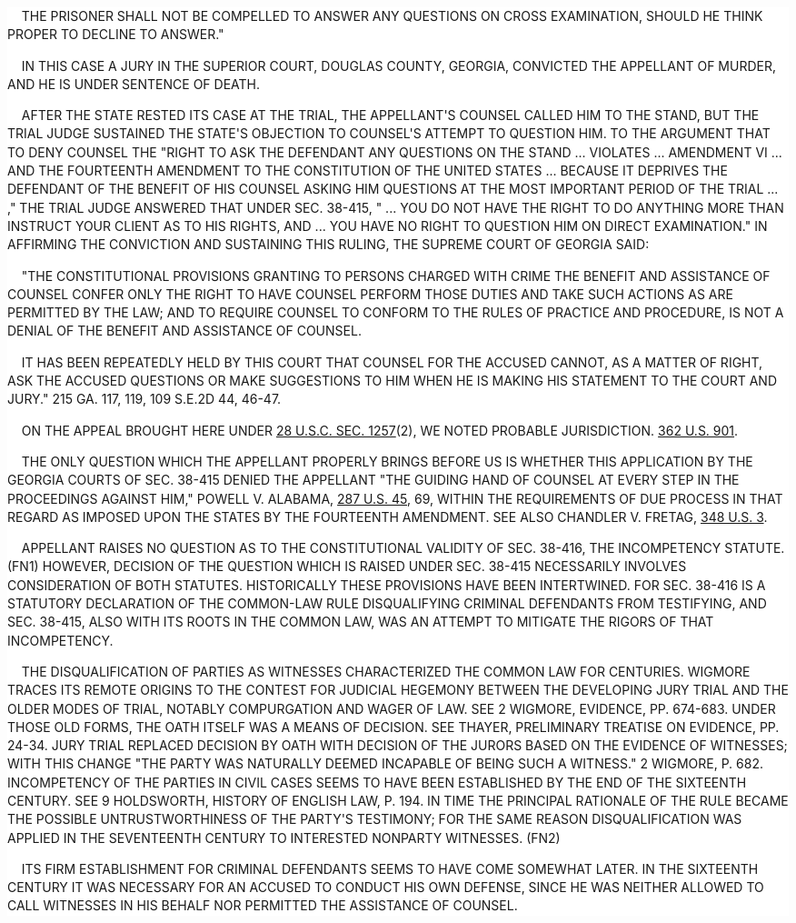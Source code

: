     THE PRISONER SHALL NOT BE COMPELLED TO ANSWER ANY QUESTIONS ON CROSS EXAMINATION, SHOULD HE THINK PROPER TO DECLINE TO ANSWER."

    IN THIS CASE A JURY IN THE SUPERIOR COURT, DOUGLAS COUNTY, GEORGIA, CONVICTED THE APPELLANT OF MURDER, AND HE IS UNDER SENTENCE OF DEATH.

    AFTER THE STATE RESTED ITS CASE AT THE TRIAL, THE APPELLANT'S COUNSEL CALLED HIM TO THE STAND, BUT THE TRIAL JUDGE SUSTAINED THE STATE'S OBJECTION TO COUNSEL'S ATTEMPT TO QUESTION HIM.  TO THE ARGUMENT THAT TO DENY COUNSEL THE "RIGHT TO ASK THE DEFENDANT ANY QUESTIONS ON THE STAND  ...  VIOLATES  ...  AMENDMENT VI  ...  AND THE FOURTEENTH AMENDMENT TO THE CONSTITUTION OF THE UNITED STATES  ...  BECAUSE IT DEPRIVES THE DEFENDANT OF THE BENEFIT OF HIS COUNSEL ASKING HIM QUESTIONS AT THE MOST IMPORTANT PERIOD OF THE TRIAL  ...  ," THE TRIAL JUDGE ANSWERED THAT UNDER SEC. 38-415, "  ...  YOU DO NOT HAVE THE RIGHT TO DO ANYTHING MORE THAN INSTRUCT YOUR CLIENT AS TO HIS RIGHTS, AND ...  YOU HAVE NO RIGHT TO QUESTION HIM ON DIRECT EXAMINATION."  IN AFFIRMING THE CONVICTION AND SUSTAINING THIS RULING, THE SUPREME COURT OF GEORGIA SAID:

    "THE CONSTITUTIONAL PROVISIONS GRANTING TO PERSONS CHARGED WITH CRIME THE BENEFIT AND ASSISTANCE OF COUNSEL CONFER ONLY THE RIGHT TO HAVE COUNSEL PERFORM THOSE DUTIES AND TAKE SUCH ACTIONS AS ARE PERMITTED BY THE LAW; AND TO REQUIRE COUNSEL TO CONFORM TO THE RULES OF PRACTICE AND PROCEDURE, IS NOT A DENIAL OF THE BENEFIT AND ASSISTANCE OF COUNSEL.

    IT HAS BEEN REPEATEDLY HELD BY THIS COURT THAT COUNSEL FOR THE ACCUSED CANNOT, AS A MATTER OF RIGHT, ASK THE ACCUSED QUESTIONS OR MAKE SUGGESTIONS TO HIM WHEN HE IS MAKING HIS STATEMENT TO THE COURT AND JURY."  215 GA. 117, 119, 109 S.E.2D 44, 46-47.

    ON THE APPEAL BROUGHT HERE UNDER [28 U.S.C. SEC. 1257][/us/usc/t28/s1257](2), WE NOTED PROBABLE JURISDICTION.  [362 U.S. 901][/us/courts/scotus/usReporter/362/901].

    THE ONLY QUESTION WHICH THE APPELLANT PROPERLY BRINGS BEFORE US IS WHETHER THIS APPLICATION BY THE GEORGIA COURTS OF SEC. 38-415 DENIED THE APPELLANT "THE GUIDING HAND OF COUNSEL AT EVERY STEP IN THE PROCEEDINGS AGAINST HIM," POWELL V. ALABAMA, [287 U.S. 45][/us/courts/scotus/usReporter/287/45], 69, WITHIN THE REQUIREMENTS OF DUE PROCESS IN THAT REGARD AS IMPOSED UPON THE STATES BY THE FOURTEENTH AMENDMENT.  SEE ALSO CHANDLER V. FRETAG, [348 U.S. 3][/us/courts/scotus/usReporter/348/3].

    APPELLANT RAISES NO QUESTION AS TO THE CONSTITUTIONAL VALIDITY OF SEC. 38-416, THE INCOMPETENCY STATUTE.  (FN1)  HOWEVER, DECISION OF THE QUESTION WHICH IS RAISED UNDER SEC. 38-415 NECESSARILY INVOLVES CONSIDERATION OF BOTH STATUTES.  HISTORICALLY THESE PROVISIONS HAVE BEEN INTERTWINED.  FOR SEC. 38-416 IS A STATUTORY DECLARATION OF THE COMMON-LAW RULE DISQUALIFYING CRIMINAL DEFENDANTS FROM TESTIFYING, AND SEC. 38-415, ALSO WITH ITS ROOTS IN THE COMMON LAW, WAS AN ATTEMPT TO MITIGATE THE RIGORS OF THAT INCOMPETENCY.

    THE DISQUALIFICATION OF PARTIES AS WITNESSES CHARACTERIZED THE COMMON LAW FOR CENTURIES.  WIGMORE TRACES ITS REMOTE ORIGINS TO THE CONTEST FOR JUDICIAL HEGEMONY BETWEEN THE DEVELOPING JURY TRIAL AND THE OLDER MODES OF TRIAL, NOTABLY COMPURGATION AND WAGER OF LAW.  SEE 2 WIGMORE, EVIDENCE, PP. 674-683.  UNDER THOSE OLD FORMS, THE OATH ITSELF WAS A MEANS OF DECISION.  SEE THAYER, PRELIMINARY TREATISE ON EVIDENCE, PP. 24-34.  JURY TRIAL REPLACED DECISION BY OATH WITH DECISION OF THE JURORS BASED ON THE EVIDENCE OF WITNESSES; WITH THIS CHANGE "THE PARTY WAS NATURALLY DEEMED INCAPABLE OF BEING SUCH A WITNESS."  2 WIGMORE, P. 682.  INCOMPETENCY OF THE PARTIES IN CIVIL CASES SEEMS TO HAVE BEEN ESTABLISHED BY THE END OF THE SIXTEENTH CENTURY.  SEE 9 HOLDSWORTH, HISTORY OF ENGLISH LAW, P. 194.  IN TIME THE PRINCIPAL RATIONALE OF THE RULE BECAME THE POSSIBLE UNTRUSTWORTHINESS OF THE PARTY'S TESTIMONY; FOR THE SAME REASON DISQUALIFICATION WAS APPLIED IN THE SEVENTEENTH CENTURY TO INTERESTED NONPARTY WITNESSES.  (FN2)

    ITS FIRM ESTABLISHMENT FOR CRIMINAL DEFENDANTS SEEMS TO HAVE COME SOMEWHAT LATER.  IN THE SIXTEENTH CENTURY IT WAS NECESSARY FOR AN ACCUSED TO CONDUCT HIS OWN DEFENSE, SINCE HE WAS NEITHER ALLOWED TO CALL WITNESSES IN HIS BEHALF NOR PERMITTED THE ASSISTANCE OF COUNSEL.


[/us/courts/scotus/usReporter/365/570]: https://publicdocs.github.io/go/links?ns=uslm-x&ref=%2Fus%2Fcourts%2Fscotus%2FusReporter%2F365%2F570
[/us/usc/t28/s1257]: https://publicdocs.github.io/go/links?ns=uslm&ref=%2Fus%2Fusc%2Ft28%2Fs1257
[/us/courts/scotus/usReporter/362/901]: https://publicdocs.github.io/go/links?ns=uslm-x&ref=%2Fus%2Fcourts%2Fscotus%2FusReporter%2F362%2F901
[/us/courts/scotus/usReporter/287/45]: https://publicdocs.github.io/go/links?ns=uslm-x&ref=%2Fus%2Fcourts%2Fscotus%2FusReporter%2F287%2F45
[/us/courts/scotus/usReporter/348/3]: https://publicdocs.github.io/go/links?ns=uslm-x&ref=%2Fus%2Fcourts%2Fscotus%2FusReporter%2F348%2F3
[/us/courts/scotus/usReporter/146/325]: https://publicdocs.github.io/go/links?ns=uslm-x&ref=%2Fus%2Fcourts%2Fscotus%2FusReporter%2F146%2F325
[/us/stat/20/30]: https://publicdocs.github.io/go/links?ns=uslm&ref=%2Fus%2Fstat%2F20%2F30
[/us/usc/t18/s3481]: https://publicdocs.github.io/go/links?ns=uslm&ref=%2Fus%2Fusc%2Ft18%2Fs3481
[/us/courts/scotus/usReporter/348/3]: https://publicdocs.github.io/go/links?ns=uslm-x&ref=%2Fus%2Fcourts%2Fscotus%2FusReporter%2F348%2F3
[/us/courts/scotus/usReporter/317/518]: https://publicdocs.github.io/go/links?ns=uslm-x&ref=%2Fus%2Fcourts%2Fscotus%2FusReporter%2F317%2F518